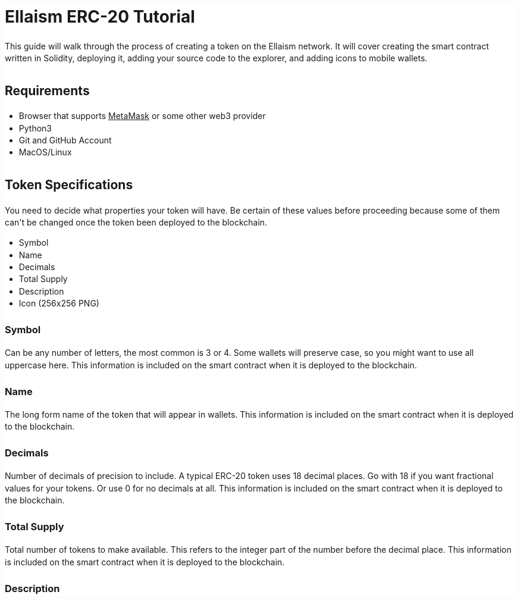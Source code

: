 # Ellaism ERC-20 Tutorial

This guide will walk through the process of creating a token on the Ellaism network.  It will cover creating the
smart contract written in Solidity, deploying it, adding your source code to the explorer, and adding icons to mobile wallets.

## Requirements

- Browser that supports [MetaMask](https://metamask.io/) or some other web3 provider
- Python3
- Git and GitHub Account
- MacOS/Linux


## Token Specifications

You need to decide what properties your token will have.  Be certain of these values before proceeding because some of them can't be changed once the token been deployed to the blockchain.

- Symbol
- Name
- Decimals
- Total Supply
- Description
- Icon (256x256 PNG)

### Symbol

Can be any number of letters, the most common is 3 or 4.  Some wallets will preserve case, so you might want to use all uppercase here.
This information is included on the smart contract when it is deployed to the blockchain.

### Name

The long form name of the token that will appear in wallets.  This information is included on the smart contract when it is deployed to the blockchain.

### Decimals

Number of decimals of precision to include.  A typical ERC-20 token uses 18 decimal places.  Go with 18 if you want fractional values for your tokens.  Or use 0 for no decimals at all.  This information is included on the smart contract when it is deployed to the blockchain.

### Total Supply

Total number of tokens to make available. This refers to the integer part of the number before the decimal place.  This information is included on the smart contract when it is deployed to the blockchain.

### Description
